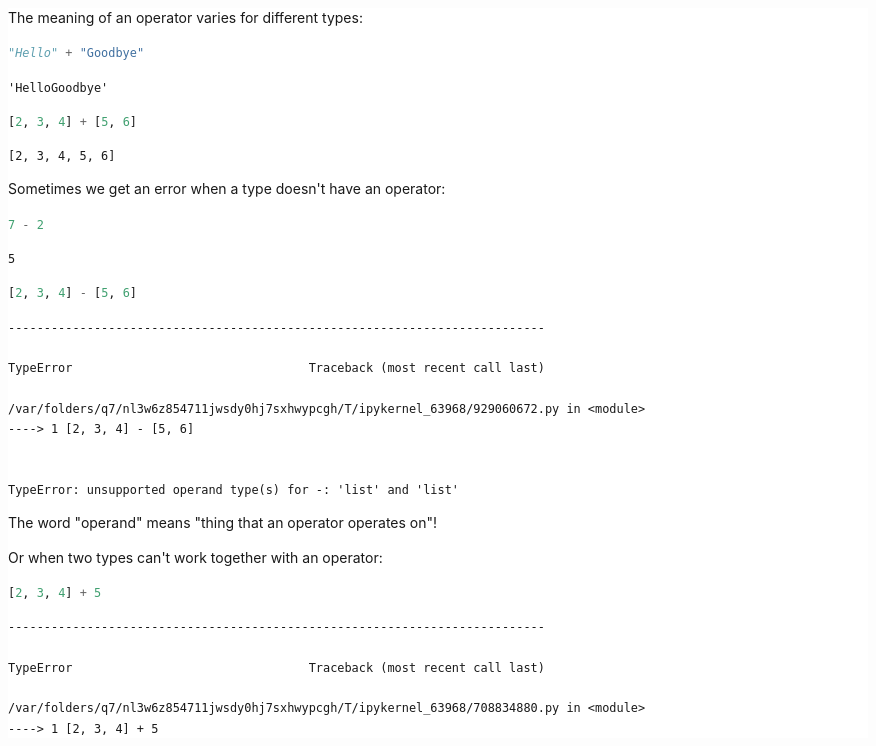 The meaning of an operator varies for different types:


```python
"Hello" + "Goodbye"
```




    'HelloGoodbye'




```python
[2, 3, 4] + [5, 6]
```




    [2, 3, 4, 5, 6]



Sometimes we get an error when a type doesn't have an operator:


```python
7 - 2
```




    5




```python
[2, 3, 4] - [5, 6]
```


    ---------------------------------------------------------------------------

    TypeError                                 Traceback (most recent call last)

    /var/folders/q7/nl3w6z854711jwsdy0hj7sxhwypcgh/T/ipykernel_63968/929060672.py in <module>
    ----> 1 [2, 3, 4] - [5, 6]
    

    TypeError: unsupported operand type(s) for -: 'list' and 'list'


The word "operand" means "thing that an operator operates on"!

Or when two types can't work together with an operator:


```python
[2, 3, 4] + 5
```


    ---------------------------------------------------------------------------

    TypeError                                 Traceback (most recent call last)

    /var/folders/q7/nl3w6z854711jwsdy0hj7sxhwypcgh/T/ipykernel_63968/708834880.py in <module>
    ----> 1 [2, 3, 4] + 5
    